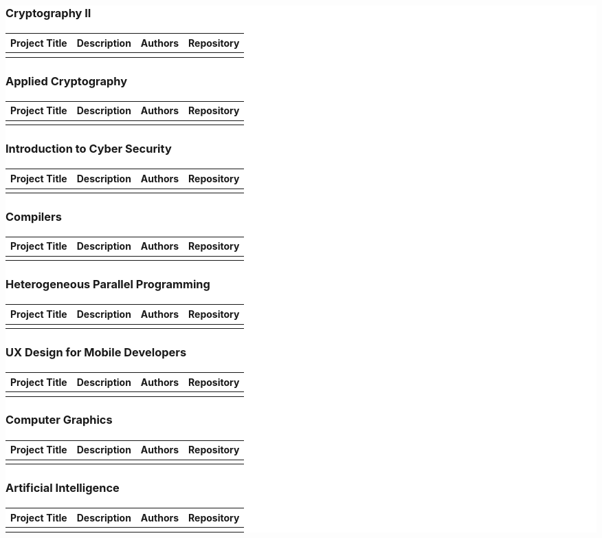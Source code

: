### Cryptography II

Project Title | Description | Authors | Repository
:-- | :-- | :--: | :--
|  |  |

### Applied Cryptography

Project Title | Description | Authors | Repository
:-- | :-- | :--: | :--
|  |  |

### Introduction to Cyber Security

Project Title | Description | Authors | Repository
:-- | :-- | :--: | :--
|  |  |

### Compilers

Project Title | Description | Authors | Repository
:-- | :-- | :--: | :--
|  |  |

### Heterogeneous Parallel Programming

Project Title | Description | Authors | Repository
:-- | :-- | :--: | :--
|  |  |

### UX Design for Mobile Developers

Project Title | Description | Authors | Repository
:-- | :-- | :--: | :--
|  |  |

### Computer Graphics

Project Title | Description | Authors | Repository
:-- | :-- | :--: | :--
|  |  |

### Artificial Intelligence

Project Title | Description | Authors | Repository
:-- | :-- | :--: | :--
|  |  |
